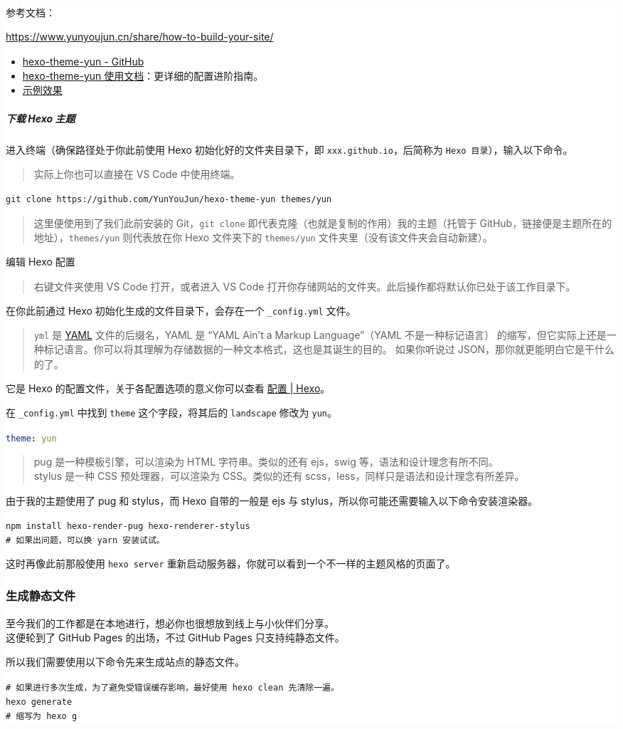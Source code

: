    参考文档：
   
   https://www.yunyoujun.cn/share/how-to-build-your-site/
   
   - [hexo-theme-yun - GitHub](https://github.com/YunYouJun/hexo-theme-yun)
   - [hexo-theme-yun 使用文档](https://yun.yunyoujun.cn/)：更详细的配置进阶指南。
   - [示例效果](https://www.yunyoujun.cn/)
   
   ##### 下载 Hexo 主题
   
   进入终端（确保路径处于你此前使用 Hexo 初始化好的文件夹目录下，即 `xxx.github.io`，后简称为 `Hexo 目录`），输入以下命令。
   
   > 实际上你也可以直接在 VS Code 中使用终端。
   
   ```shell
   git clone https://github.com/YunYouJun/hexo-theme-yun themes/yun
   ```
   
   > 这里便使用到了我们此前安装的 Git，`git clone` 即代表克隆（也就是复制的作用）我的主题（托管于 GitHub，链接便是主题所在的地址），`themes/yun` 则代表放在你 Hexo 文件夹下的 `themes/yun` 文件夹里（没有该文件夹会自动新建）。
   
   编辑 Hexo 配置
   
   > 右键文件夹使用 VS Code 打开，或者进入 VS Code 打开你存储网站的文件夹。此后操作都将默认你已处于该工作目录下。
   
   在你此前通过 Hexo 初始化生成的文件目录下，会存在一个 `_config.yml` 文件。
   
   > `yml` 是 [YAML](https://baike.baidu.com/item/YAML/1067697) 文件的后缀名，YAML 是 “YAML Ain’t a Markup Language”（YAML 不是一种标记语言） 的缩写，但它实际上还是一种标记语言。你可以将其理解为存储数据的一种文本格式，这也是其诞生的目的。 如果你听说过 JSON，那你就更能明白它是干什么的了。
   
   它是 Hexo 的配置文件，关于各配置选项的意义你可以查看 [配置 | Hexo](https://hexo.io/zh-cn/docs/configuration)。
   
   在 `_config.yml` 中找到 `theme` 这个字段，将其后的 `landscape` 修改为 `yun`。
   
   ```yaml
   theme: yun
   ```
   
   > pug 是一种模板引擎，可以渲染为 HTML 字符串。类似的还有 ejs，swig 等，语法和设计理念有所不同。  
   > stylus 是一种 CSS 预处理器，可以渲染为 CSS。类似的还有 scss，less，同样只是语法和设计理念有所差异。
   
   由于我的主题使用了 pug 和 stylus，而 Hexo 自带的一般是 ejs 与 stylus，所以你可能还需要输入以下命令安装渲染器。
   
   ```shell
   npm install hexo-render-pug hexo-renderer-stylus
   # 如果出问题，可以换 yarn 安装试试。
   ```
   
   这时再像此前那般使用 `hexo server` 重新启动服务器，你就可以看到一个不一样的主题风格的页面了。
   
   ### 生成静态文件
   
   至今我们的工作都是在本地进行，想必你也很想放到线上与小伙伴们分享。  
   这便轮到了 GitHub Pages 的出场，不过 GitHub Pages 只支持纯静态文件。
   
   所以我们需要使用以下命令先来生成站点的静态文件。
   
   ```shell
   # 如果进行多次生成，为了避免受错误缓存影响，最好使用 hexo clean 先清除一遍。
   hexo generate
   # 缩写为 hexo g
   ```
   